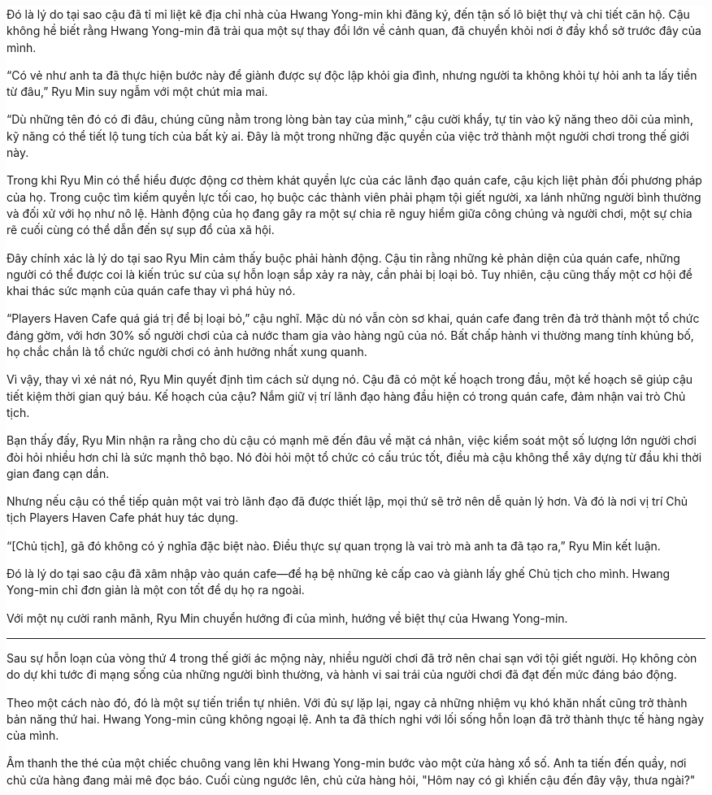 Đó là lý do tại sao cậu đã tỉ mỉ liệt kê địa chỉ nhà của Hwang Yong-min khi đăng ký, đến tận số lô biệt thự và chi tiết căn hộ. Cậu không hề biết rằng Hwang Yong-min đã trải qua một sự thay đổi lớn về cảnh quan, đã chuyển khỏi nơi ở đầy khổ sở trước đây của mình.

“Có vẻ như anh ta đã thực hiện bước này để giành được sự độc lập khỏi gia đình, nhưng người ta không khỏi tự hỏi anh ta lấy tiền từ đâu,” Ryu Min suy ngẫm với một chút mỉa mai.

“Dù những tên đó có đi đâu, chúng cũng nằm trong lòng bàn tay của mình,” cậu cười khẩy, tự tin vào kỹ năng theo dõi của mình, kỹ năng có thể tiết lộ tung tích của bất kỳ ai. Đây là một trong những đặc quyền của việc trở thành một người chơi trong thế giới này.

Trong khi Ryu Min có thể hiểu được động cơ thèm khát quyền lực của các lãnh đạo quán cafe, cậu kịch liệt phản đối phương pháp của họ. Trong cuộc tìm kiếm quyền lực tối cao, họ buộc các thành viên phải phạm tội giết người, xa lánh những người bình thường và đối xử với họ như nô lệ. Hành động của họ đang gây ra một sự chia rẽ nguy hiểm giữa công chúng và người chơi, một sự chia rẽ cuối cùng có thể dẫn đến sự sụp đổ của xã hội.

Đây chính xác là lý do tại sao Ryu Min cảm thấy buộc phải hành động. Cậu tin rằng những kẻ phản diện của quán cafe, những người có thể được coi là kiến ​​trúc sư của sự hỗn loạn sắp xảy ra này, cần phải bị loại bỏ. Tuy nhiên, cậu cũng thấy một cơ hội để khai thác sức mạnh của quán cafe thay vì phá hủy nó.

“Players Haven Cafe quá giá trị để bị loại bỏ,” cậu nghĩ. Mặc dù nó vẫn còn sơ khai, quán cafe đang trên đà trở thành một tổ chức đáng gờm, với hơn 30% số người chơi của cả nước tham gia vào hàng ngũ của nó. Bất chấp hành vi thường mang tính khủng bố, họ chắc chắn là tổ chức người chơi có ảnh hưởng nhất xung quanh.

Vì vậy, thay vì xé nát nó, Ryu Min quyết định tìm cách sử dụng nó. Cậu đã có một kế hoạch trong đầu, một kế hoạch sẽ giúp cậu tiết kiệm thời gian quý báu. Kế hoạch của cậu? Nắm giữ vị trí lãnh đạo hàng đầu hiện có trong quán cafe, đảm nhận vai trò Chủ tịch.

Bạn thấy đấy, Ryu Min nhận ra rằng cho dù cậu có mạnh mẽ đến đâu về mặt cá nhân, việc kiểm soát một số lượng lớn người chơi đòi hỏi nhiều hơn chỉ là sức mạnh thô bạo. Nó đòi hỏi một tổ chức có cấu trúc tốt, điều mà cậu không thể xây dựng từ đầu khi thời gian đang cạn dần.

Nhưng nếu cậu có thể tiếp quản một vai trò lãnh đạo đã được thiết lập, mọi thứ sẽ trở nên dễ quản lý hơn. Và đó là nơi vị trí Chủ tịch Players Haven Cafe phát huy tác dụng.

“[Chủ tịch], gã đó không có ý nghĩa đặc biệt nào. Điều thực sự quan trọng là vai trò mà anh ta đã tạo ra,” Ryu Min kết luận.

Đó là lý do tại sao cậu đã xâm nhập vào quán cafe—để hạ bệ những kẻ cấp cao và giành lấy ghế Chủ tịch cho mình. Hwang Yong-min chỉ đơn giản là một con tốt để dụ họ ra ngoài.

Với một nụ cười ranh mãnh, Ryu Min chuyển hướng đi của mình, hướng về biệt thự của Hwang Yong-min.

***

Sau sự hỗn loạn của vòng thứ 4 trong thế giới ác mộng này, nhiều người chơi đã trở nên chai sạn với tội giết người. Họ không còn do dự khi tước đi mạng sống của những người bình thường, và hành vi sai trái của người chơi đã đạt đến mức đáng báo động.

Theo một cách nào đó, đó là một sự tiến triển tự nhiên. Với đủ sự lặp lại, ngay cả những nhiệm vụ khó khăn nhất cũng trở thành bản năng thứ hai. Hwang Yong-min cũng không ngoại lệ. Anh ta đã thích nghi với lối sống hỗn loạn đã trở thành thực tế hàng ngày của mình.

Âm thanh the thé của một chiếc chuông vang lên khi Hwang Yong-min bước vào một cửa hàng xổ số. Anh ta tiến đến quầy, nơi chủ cửa hàng đang mải mê đọc báo. Cuối cùng ngước lên, chủ cửa hàng hỏi, "Hôm nay có gì khiến cậu đến đây vậy, thưa ngài?"
